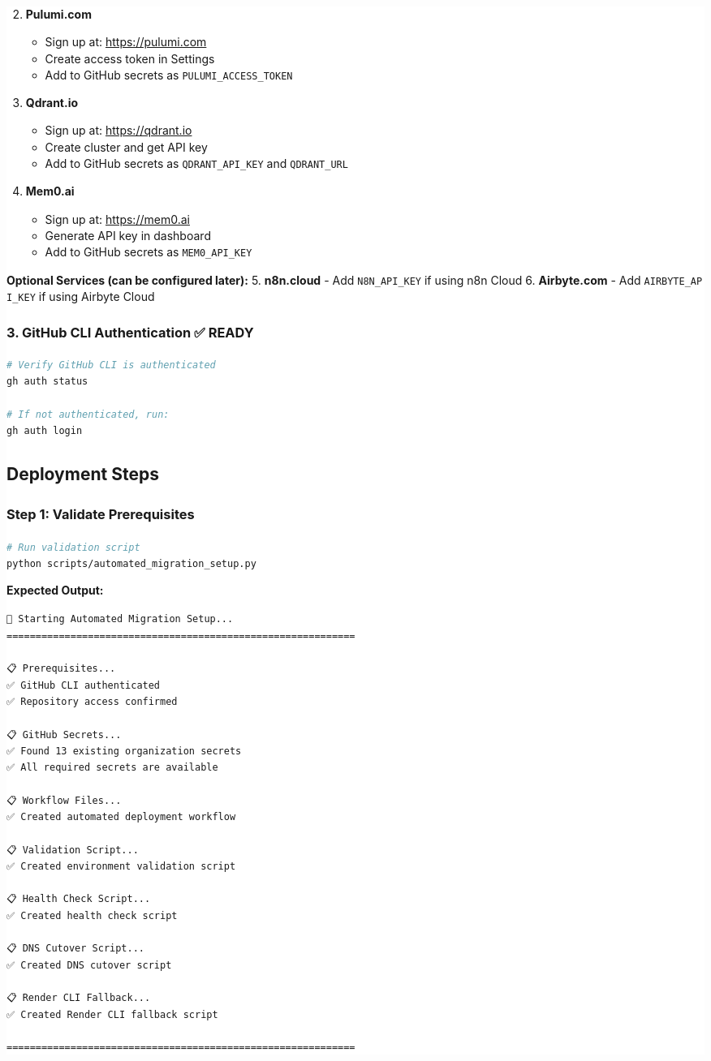 2. **Pulumi.com**  
   - Sign up at: https://pulumi.com
   - Create access token in Settings
   - Add to GitHub secrets as `PULUMI_ACCESS_TOKEN`

3. **Qdrant.io**
   - Sign up at: https://qdrant.io
   - Create cluster and get API key
   - Add to GitHub secrets as `QDRANT_API_KEY` and `QDRANT_URL`

4. **Mem0.ai**
   - Sign up at: https://mem0.ai  
   - Generate API key in dashboard
   - Add to GitHub secrets as `MEM0_API_KEY`

**Optional Services (can be configured later):**
5. **n8n.cloud** - Add `N8N_API_KEY` if using n8n Cloud
6. **Airbyte.com** - Add `AIRBYTE_API_KEY` if using Airbyte Cloud

### 3. GitHub CLI Authentication ✅ READY
```bash
# Verify GitHub CLI is authenticated
gh auth status

# If not authenticated, run:
gh auth login
```

## Deployment Steps

### Step 1: Validate Prerequisites
```bash
# Run validation script
python scripts/automated_migration_setup.py
```

**Expected Output:**
```
🚀 Starting Automated Migration Setup...
============================================================

📋 Prerequisites...
✅ GitHub CLI authenticated
✅ Repository access confirmed

📋 GitHub Secrets...
✅ Found 13 existing organization secrets
✅ All required secrets are available

📋 Workflow Files...
✅ Created automated deployment workflow

📋 Validation Script...
✅ Created environment validation script

📋 Health Check Script...
✅ Created health check script

📋 DNS Cutover Script...
✅ Created DNS cutover script

📋 Render CLI Fallback...
✅ Created Render CLI fallback script

============================================================
```